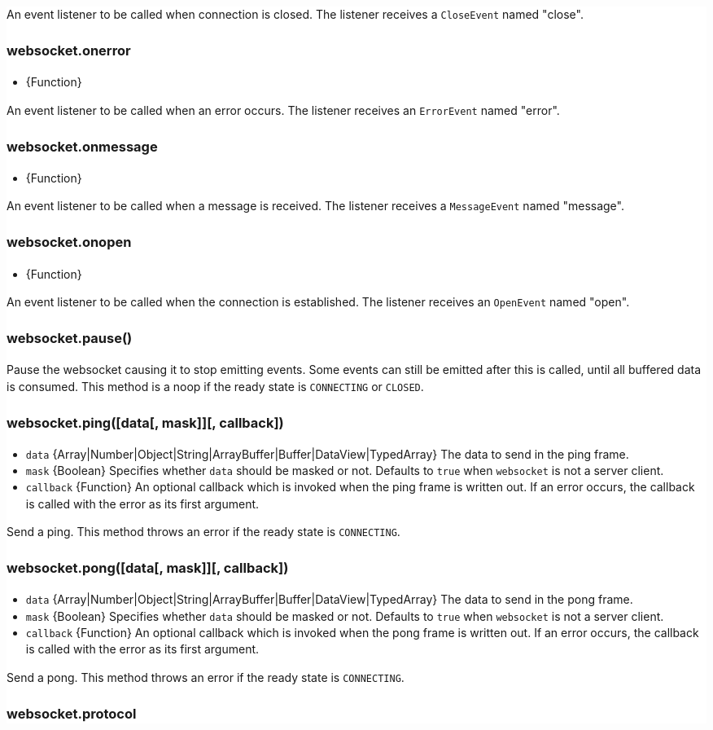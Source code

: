 An event listener to be called when connection is closed. The listener receives
a `CloseEvent` named "close".

### websocket.onerror

- {Function}

An event listener to be called when an error occurs. The listener receives an
`ErrorEvent` named "error".

### websocket.onmessage

- {Function}

An event listener to be called when a message is received. The listener receives
a `MessageEvent` named "message".

### websocket.onopen

- {Function}

An event listener to be called when the connection is established. The listener
receives an `OpenEvent` named "open".

### websocket.pause()

Pause the websocket causing it to stop emitting events. Some events can still be
emitted after this is called, until all buffered data is consumed. This method
is a noop if the ready state is `CONNECTING` or `CLOSED`.

### websocket.ping([data[, mask]][, callback])

- `data` {Array|Number|Object|String|ArrayBuffer|Buffer|DataView|TypedArray} The
  data to send in the ping frame.
- `mask` {Boolean} Specifies whether `data` should be masked or not. Defaults to
  `true` when `websocket` is not a server client.
- `callback` {Function} An optional callback which is invoked when the ping
  frame is written out. If an error occurs, the callback is called with the
  error as its first argument.

Send a ping. This method throws an error if the ready state is `CONNECTING`.

### websocket.pong([data[, mask]][, callback])

- `data` {Array|Number|Object|String|ArrayBuffer|Buffer|DataView|TypedArray} The
  data to send in the pong frame.
- `mask` {Boolean} Specifies whether `data` should be masked or not. Defaults to
  `true` when `websocket` is not a server client.
- `callback` {Function} An optional callback which is invoked when the pong
  frame is written out. If an error occurs, the callback is called with the
  error as its first argument.

Send a pong. This method throws an error if the ready state is `CONNECTING`.

### websocket.protocol


[concurrency-limit]: https://github.com/websockets/ws/issues/1202
[`request.getheader()`]: https://nodejs.org/api/http.html#requestgetheadername
[`socket.destroy()`]: https://nodejs.org/api/net.html#net_socket_destroy_error
[zlib-options]: https://nodejs.org/api/zlib.html#zlib_class_options